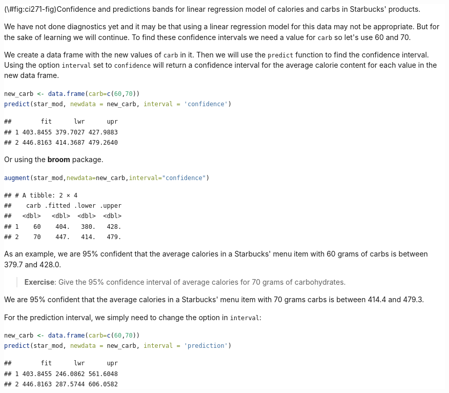 <p class="caption">(\#fig:ci271-fig)Confidence and predictions bands for linear regression model of calories and carbs in Starbucks' products.</p>
</div>

We have not done diagnostics yet and it may be that using a linear regression model for this data may not be appropriate. But for the sake of learning we will continue. To find these confidence intervals we need a value for `carb` so let's use 60 and 70.

We create a data frame with the new values of `carb` in it. Then we will use the `predict` function to find the confidence interval. Using the option `interval` set to `confidence` will return a confidence interval for the average calorie content for each value in the new data frame.


```r
new_carb <- data.frame(carb=c(60,70))
predict(star_mod, newdata = new_carb, interval = 'confidence')
```

```
##        fit      lwr      upr
## 1 403.8455 379.7027 427.9883
## 2 446.8163 414.3687 479.2640
```

Or using the **broom** package.


```r
augment(star_mod,newdata=new_carb,interval="confidence")
```

```
## # A tibble: 2 × 4
##    carb .fitted .lower .upper
##   <dbl>   <dbl>  <dbl>  <dbl>
## 1    60    404.   380.   428.
## 2    70    447.   414.   479.
```


As an example, we are 95\% confident that the average calories in a Starbucks' menu item with 60 grams of carbs is between 379.7 and 428.0.

>**Exercise**:
Give the 95% confidence interval of average calories for 70 grams of carbohydrates.  

We are 95\% confident that the average calories in a Starbucks' menu item with 70 grams carbs is between 414.4 and 479.3.

For the prediction interval, we simply need to change the option in `interval`:


```r
new_carb <- data.frame(carb=c(60,70))
predict(star_mod, newdata = new_carb, interval = 'prediction')
```

```
##        fit      lwr      upr
## 1 403.8455 246.0862 561.6048
## 2 446.8163 287.5744 606.0582
```
